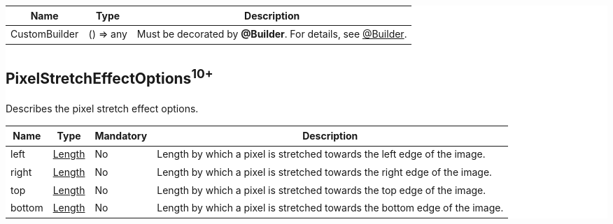 | Name           | Type                  | Description                                      |
| ------------- | ---------------------- | ---------------------------------------- |
| CustomBuilder | () =&gt; any | Must be decorated by **@Builder**. For details, see [@Builder](../../quick-start/arkts-builder.md).|

## PixelStretchEffectOptions<sup>10+</sup>

Describes the pixel stretch effect options.

| Name         | Type    | Mandatory  | Description        |
| ----------- | ------ | ---- | ---------- |
| left     | [Length](#length) | No   | Length by which a pixel is stretched towards the left edge of the image.|
| right    | [Length](#length) | No   | Length by which a pixel is stretched towards the right edge of the image.|
| top  | [Length](#length) | No   | Length by which a pixel is stretched towards the top edge of the image.|
| bottom | [Length](#length) | No   | Length by which a pixel is stretched towards the bottom edge of the image.|
